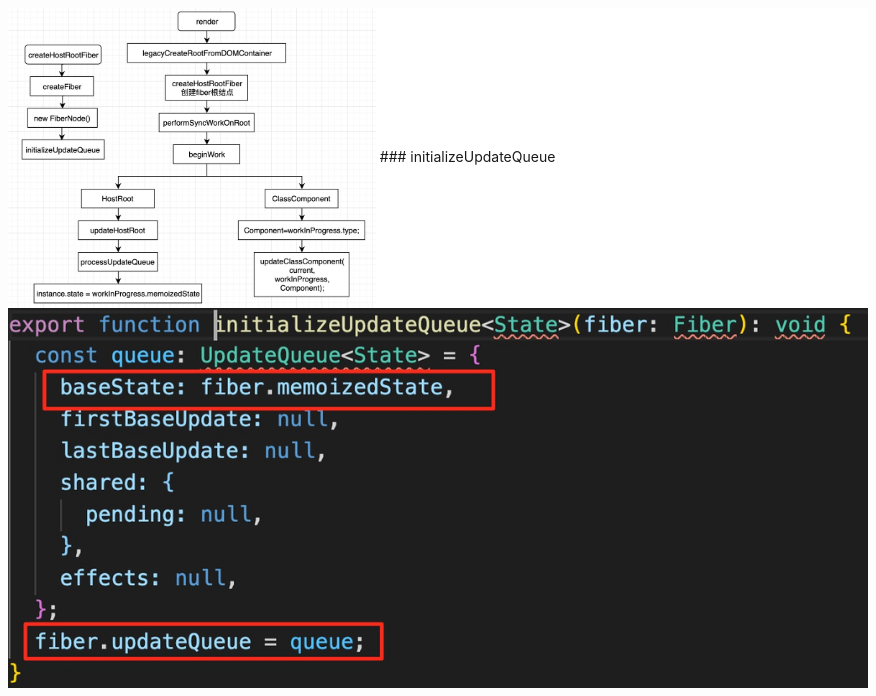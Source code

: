 <img src="img/setState/render.png" height="300" align=center />
### initializeUpdateQueue

<img src="img/setState/initializeUpdateQueue.png" align=center />
